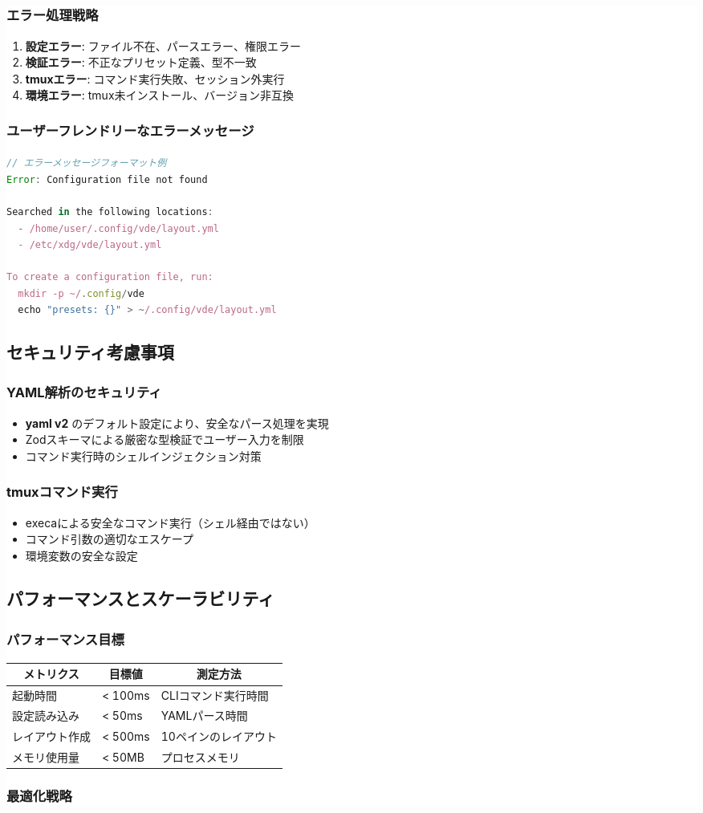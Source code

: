 ### エラー処理戦略

1. **設定エラー**: ファイル不在、パースエラー、権限エラー
2. **検証エラー**: 不正なプリセット定義、型不一致
3. **tmuxエラー**: コマンド実行失敗、セッション外実行
4. **環境エラー**: tmux未インストール、バージョン非互換

### ユーザーフレンドリーなエラーメッセージ

```javascript
// エラーメッセージフォーマット例
Error: Configuration file not found

Searched in the following locations:
  - /home/user/.config/vde/layout.yml
  - /etc/xdg/vde/layout.yml

To create a configuration file, run:
  mkdir -p ~/.config/vde
  echo "presets: {}" > ~/.config/vde/layout.yml
```

## セキュリティ考慮事項

### YAML解析のセキュリティ

- **yaml v2** のデフォルト設定により、安全なパース処理を実現
- Zodスキーマによる厳密な型検証でユーザー入力を制限
- コマンド実行時のシェルインジェクション対策

### tmuxコマンド実行

- execaによる安全なコマンド実行（シェル経由ではない）
- コマンド引数の適切なエスケープ
- 環境変数の安全な設定

## パフォーマンスとスケーラビリティ

### パフォーマンス目標

| メトリクス | 目標値 | 測定方法 |
|-----------|--------|----------|
| 起動時間 | < 100ms | CLIコマンド実行時間 |
| 設定読み込み | < 50ms | YAMLパース時間 |
| レイアウト作成 | < 500ms | 10ペインのレイアウト |
| メモリ使用量 | < 50MB | プロセスメモリ |

### 最適化戦略
